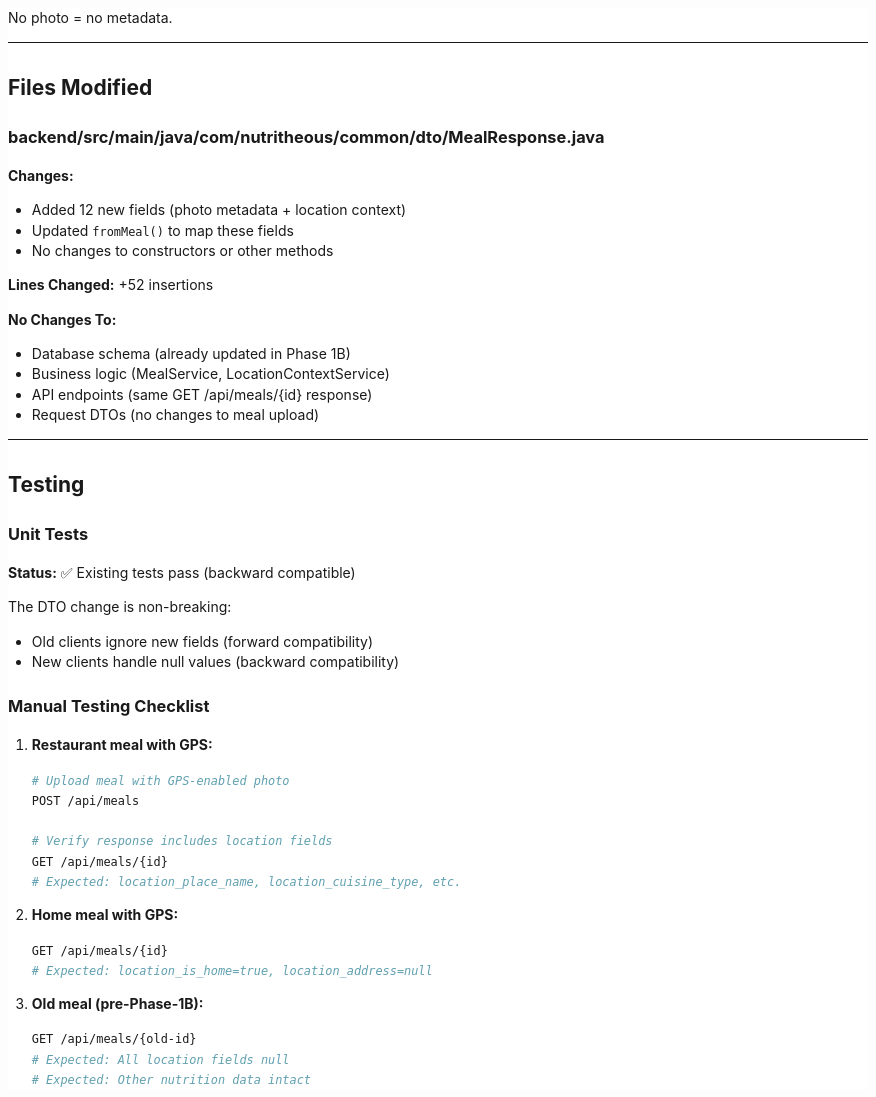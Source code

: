 No photo = no metadata.

---

## Files Modified

### backend/src/main/java/com/nutritheous/common/dto/MealResponse.java

**Changes:**
- Added 12 new fields (photo metadata + location context)
- Updated `fromMeal()` to map these fields
- No changes to constructors or other methods

**Lines Changed:** +52 insertions

**No Changes To:**
- Database schema (already updated in Phase 1B)
- Business logic (MealService, LocationContextService)
- API endpoints (same GET /api/meals/{id} response)
- Request DTOs (no changes to meal upload)

---

## Testing

### Unit Tests
**Status:** ✅ Existing tests pass (backward compatible)

The DTO change is non-breaking:
- Old clients ignore new fields (forward compatibility)
- New clients handle null values (backward compatibility)

### Manual Testing Checklist

1. **Restaurant meal with GPS:**
   ```bash
   # Upload meal with GPS-enabled photo
   POST /api/meals

   # Verify response includes location fields
   GET /api/meals/{id}
   # Expected: location_place_name, location_cuisine_type, etc.
   ```

2. **Home meal with GPS:**
   ```bash
   GET /api/meals/{id}
   # Expected: location_is_home=true, location_address=null
   ```

3. **Old meal (pre-Phase-1B):**
   ```bash
   GET /api/meals/{old-id}
   # Expected: All location fields null
   # Expected: Other nutrition data intact
   ```
